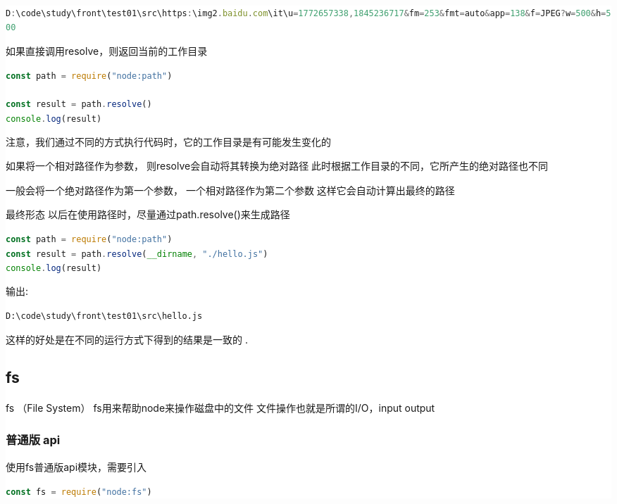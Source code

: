```javascript
D:\code\study\front\test01\src\https:\img2.baidu.com\it\u=1772657338,1845236717&fm=253&fmt=auto&app=138&f=JPEG?w=500&h=500
```



如果直接调用resolve，则返回当前的工作目录

```javascript
const path = require("node:path")

const result = path.resolve()
console.log(result)
```


注意，我们通过不同的方式执行代码时，它的工作目录是有可能发生变化的

如果将一个相对路径作为参数，
则resolve会自动将其转换为绝对路径
此时根据工作目录的不同，它所产生的绝对路径也不同

一般会将一个绝对路径作为第一个参数，
一个相对路径作为第二个参数
这样它会自动计算出最终的路径



最终形态
以后在使用路径时，尽量通过path.resolve()来生成路径

```javascript
const path = require("node:path")
const result = path.resolve(__dirname, "./hello.js")
console.log(result)
```

输出:

```
D:\code\study\front\test01\src\hello.js
```

这样的好处是在不同的运行方式下得到的结果是一致的 .



## fs

fs （File System）
fs用来帮助node来操作磁盘中的文件
文件操作也就是所谓的I/O，input output



### 普通版 api

使用fs普通版api模块，需要引入

```javascript
const fs = require("node:fs")
```
